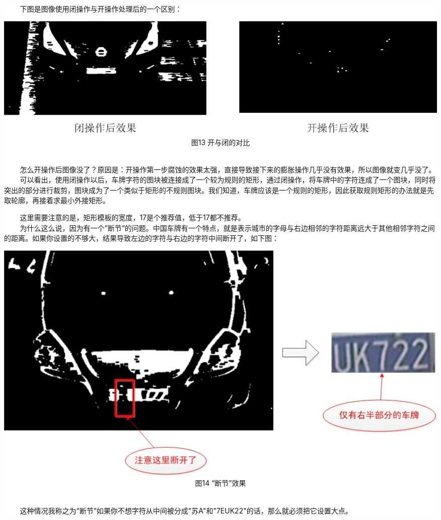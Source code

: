 &nbsp;&nbsp;&nbsp;&nbsp;&nbsp;&nbsp;&nbsp;&nbsp;下图是图像使用闭操作与开操作处理后的一个区别：  

<div align="center"> <img src="./image/close_open.jpg"/> </div>
<div align="center"> 图13 开与闭的对比</div><br>  

&nbsp;&nbsp;&nbsp;&nbsp;&nbsp;&nbsp;&nbsp;&nbsp;怎么开操作后图像没了？原因是：开操作第一步腐蚀的效果太强，直接导致接下来的膨胀操作几乎没有效果，所以图像就变几乎没了。  
&nbsp;&nbsp;&nbsp;&nbsp;&nbsp;&nbsp;&nbsp;&nbsp;可以看出，使用闭操作以后，车牌字符的图块被连接成了一个较为规则的矩形，通过闭操作，将车牌中的字符连成了一个图块，同时将突出的部分进行裁剪，图块成为了一个类似于矩形的不规则图块。我们知道，车牌应该是一个规则的矩形，因此获取规则矩形的办法就是先取轮廓，再接着求最小外接矩形。

&nbsp;&nbsp;&nbsp;&nbsp;&nbsp;&nbsp;&nbsp;&nbsp;这里需要注意的是，矩形模板的宽度，17是个推荐值，低于17都不推荐。  
&nbsp;&nbsp;&nbsp;&nbsp;&nbsp;&nbsp;&nbsp;&nbsp;为什么这么说，因为有一个”断节“的问题。中国车牌有一个特点，就是表示城市的字母与右边相邻的字符距离远大于其他相邻字符之间的距离。如果你设置的不够大，结果导致左边的字符与右边的字符中间断开了，如下图：

<div align="center"> <img src="./image/duanjie.jpg"/> </div>  
<div align="center">图14 “断节”效果</div><br>   

&nbsp;&nbsp;&nbsp;&nbsp;&nbsp;&nbsp;&nbsp;&nbsp;这种情况我称之为“断节”如果你不想字符从中间被分成"苏A"和"7EUK22"的话，那么就必须把它设置大点。
